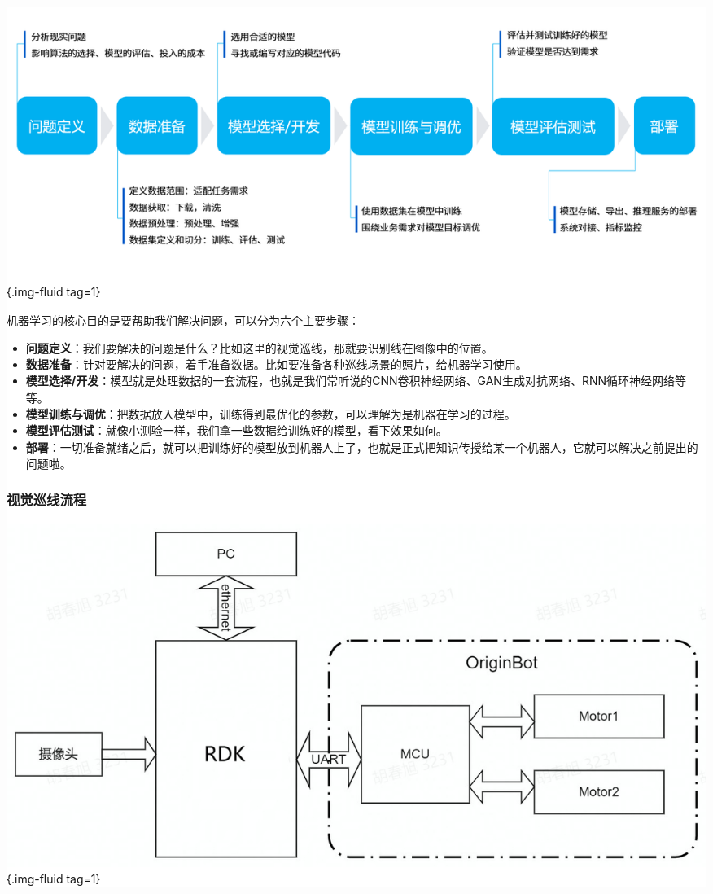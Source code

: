 ![image-20220915112906511](../assets/img/deeplearning_line_follower/image-20220915112906511.png){.img-fluid tag=1}

机器学习的核心目的是要帮助我们解决问题，可以分为六个主要步骤：

- **问题定义**：我们要解决的问题是什么？比如这里的视觉巡线，那就要识别线在图像中的位置。
- **数据准备**：针对要解决的问题，着手准备数据。比如要准备各种巡线场景的照片，给机器学习使用。
- **模型选择/开发**：模型就是处理数据的一套流程，也就是我们常听说的CNN卷积神经网络、GAN生成对抗网络、RNN循环神经网络等等。
- **模型训练与调优**：把数据放入模型中，训练得到最优化的参数，可以理解为是机器在学习的过程。
- **模型评估测试**：就像小测验一样，我们拿一些数据给训练好的模型，看下效果如何。
- **部署**：一切准备就绪之后，就可以把训练好的模型放到机器人上了，也就是正式把知识传授给某一个机器人，它就可以解决之前提出的问题啦。



### **视觉巡线流程**

![deeplearning_struct](../assets/img/deeplearning_line_follower/deeplearning_struct.jpg){.img-fluid tag=1}
